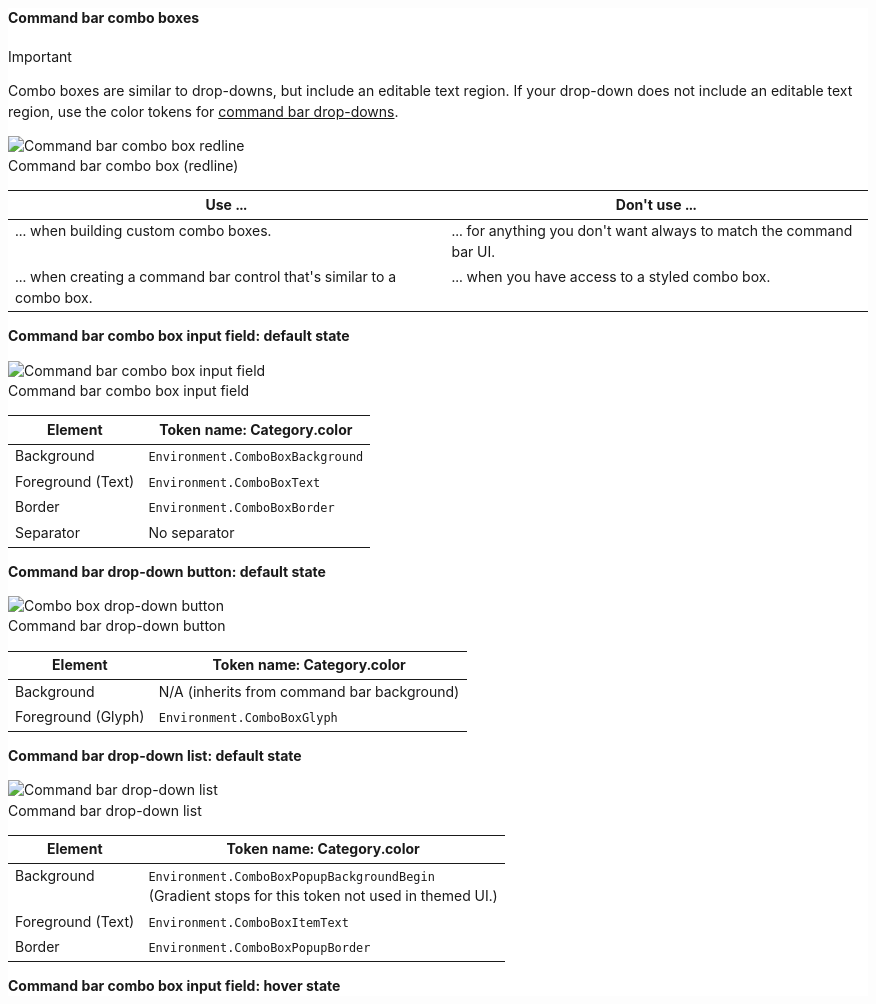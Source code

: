 #### <a name="BKMK_CommandComboBox"></a> Command bar combo boxes

> [!IMPORTANT]
> Combo boxes are similar to drop-downs, but include an editable text region. If your drop-down does not include an editable text region, use the color tokens for [command bar drop-downs](../../extensibility/ux-guidelines/shared-colors-for-visual-studio.md#BKMK_CommandDropDown).

![Command bar combo box redline](../../extensibility/ux-guidelines/media/0303-029_comboboxredline.png "0303-029_ComboBoxRedline")<br />Command bar combo box (redline)

| Use ... | Don't use ... |
| --- | --- |
| ... when building custom combo boxes. | ... for anything you don't want always to match the command bar UI. |
| ... when creating a command bar control that's similar to a combo box. | ... when you have access to a styled combo box. |

**Command bar combo box input field: default state**

![Command bar combo box input field](../../extensibility/ux-guidelines/media/0303-030_comboboxinputfield.png "0303-030_ComboBoxInputField")<br />Command bar combo box input field

| Element | Token name: Category.color |
| --- | --- |
| Background | `Environment.ComboBoxBackground` |
| Foreground (Text) | `Environment.ComboBoxText` |
| Border | `Environment.ComboBoxBorder` |
| Separator | No separator |

**Command bar drop-down button: default state**

![Combo box drop&#45;down button](../../extensibility/ux-guidelines/media/0303-031_comboboxdropdownbutton.png "0303-031_ComboBoxDropdownButton")<br />Command bar drop-down button

| Element | Token name: Category.color |
| --- | --- |
| Background | N/A (inherits from command bar background) |
| Foreground (Glyph) | `Environment.ComboBoxGlyph` |

**Command bar drop-down list: default state**

![Command bar drop-down list](../../extensibility/ux-guidelines/media/0303-032_comboboxdropdownlist.png "0303-032_ComboBoxDropdownList")<br />Command bar drop-down list

| Element | Token name: Category.color |
| --- | --- |
| Background | `Environment.ComboBoxPopupBackgroundBegin`<br />(Gradient stops for this token not used in themed UI.) |
| Foreground (Text) | `Environment.ComboBoxItemText` |
| Border | `Environment.ComboBoxPopupBorder` |

**Command bar combo box input field: hover state**
